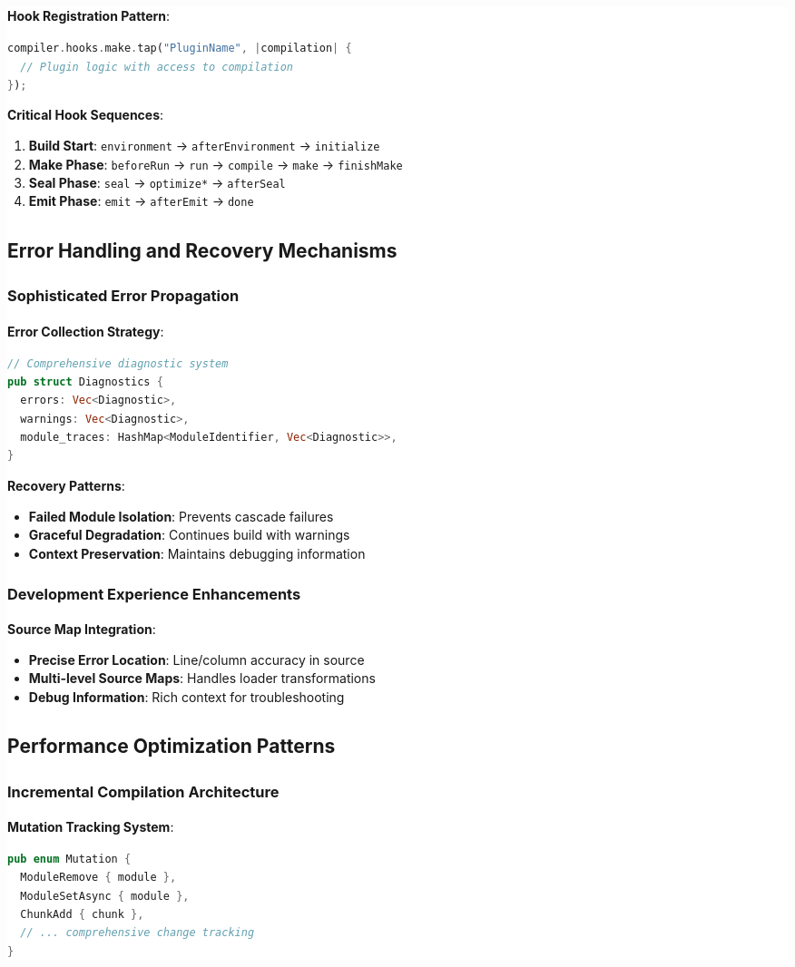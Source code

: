 **Hook Registration Pattern**:
```rust
compiler.hooks.make.tap("PluginName", |compilation| {
  // Plugin logic with access to compilation
});
```

**Critical Hook Sequences**:
1. **Build Start**: `environment` → `afterEnvironment` → `initialize`
2. **Make Phase**: `beforeRun` → `run` → `compile` → `make` → `finishMake`
3. **Seal Phase**: `seal` → `optimize*` → `afterSeal`
4. **Emit Phase**: `emit` → `afterEmit` → `done`

## Error Handling and Recovery Mechanisms

### Sophisticated Error Propagation

**Error Collection Strategy**:
```rust
// Comprehensive diagnostic system
pub struct Diagnostics {
  errors: Vec<Diagnostic>,
  warnings: Vec<Diagnostic>,
  module_traces: HashMap<ModuleIdentifier, Vec<Diagnostic>>,
}
```

**Recovery Patterns**:
- **Failed Module Isolation**: Prevents cascade failures
- **Graceful Degradation**: Continues build with warnings
- **Context Preservation**: Maintains debugging information

### Development Experience Enhancements

**Source Map Integration**:
- **Precise Error Location**: Line/column accuracy in source
- **Multi-level Source Maps**: Handles loader transformations
- **Debug Information**: Rich context for troubleshooting

## Performance Optimization Patterns

### Incremental Compilation Architecture

**Mutation Tracking System**:
```rust
pub enum Mutation {
  ModuleRemove { module },
  ModuleSetAsync { module },
  ChunkAdd { chunk },
  // ... comprehensive change tracking
}
```

